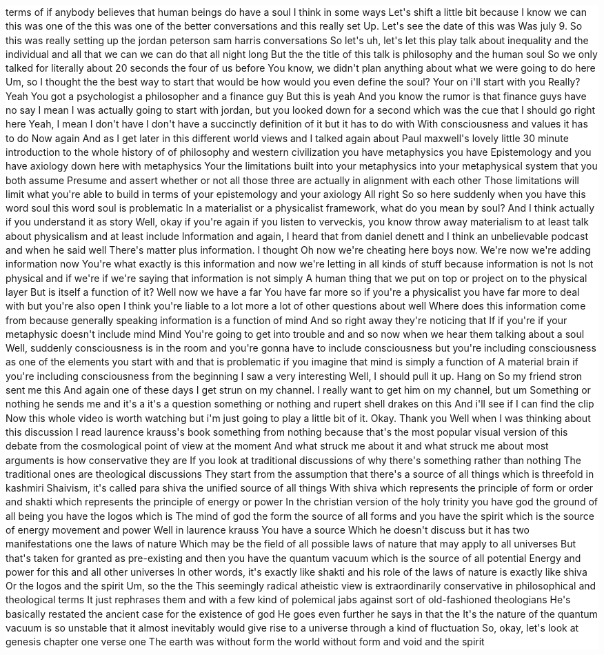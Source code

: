 terms of if anybody believes that human beings do have a soul I think in some ways Let's shift a little bit because I know we can this was one of the this was one of the better conversations and this really set Up. Let's see the date of this was Was july 9. So this was really setting up the jordan peterson sam harris conversations So let's uh, let's let this play talk about inequality and the individual and all that we can we can do that all night long But the the title of this talk is philosophy and the human soul So we only talked for literally about 20 seconds the four of us before You know, we didn't plan anything about what we were going to do here Um, so I thought the the best way to start that would be how would you even define the soul? Your on i'll start with you Really? Yeah You got a psychologist a philosopher and a finance guy But this is yeah And you know the rumor is that finance guys have no say I mean I was actually going to start with jordan, but you looked down for a second which was the cue that I should go right here Yeah, I mean I don't have I don't have a succinctly definition of it but it has to do with With consciousness and values it has to do Now again And as I get later in this different world views and I talked again about Paul maxwell's lovely little 30 minute introduction to the whole history of of philosophy and western civilization you have metaphysics you have Epistemology and you have axiology down here with metaphysics Your the limitations built into your metaphysics into your metaphysical system that you both assume Presume and assert whether or not all those three are actually in alignment with each other Those limitations will limit what you're able to build in terms of your epistemology and your axiology All right So so here suddenly when you have this word soul this word soul is problematic In a materialist or a physicalist framework, what do you mean by soul? And I think actually if you understand it as story Well, okay if you're again if you listen to verveckis, you know throw away materialism to at least talk about physicalism and at least include Information and again, I heard that from daniel denett and I think an unbelievable podcast and when he said well There's matter plus information. I thought Oh now we're cheating here boys now. We're now we're adding information now You're what exactly is this information and now we're letting in all kinds of stuff because information is not Is not physical and if we're if we're saying that information is not simply A human thing that we put on top or project on to the physical layer But is itself a function of it? Well now we have a far You have far more so if you're a physicalist you have far more to deal with but you're also open I think you're liable to a lot more a lot of other questions about well Where does this information come from because generally speaking information is a function of mind And so right away they're noticing that If if you're if your metaphysic doesn't include mind Mind You're going to get into trouble and and so now when we hear them talking about a soul Well, suddenly consciousness is in the room and you're gonna have to include consciousness but you're including consciousness as one of the elements you start with and that is problematic if you imagine that mind is simply a function of A material brain if you're including consciousness from the beginning I saw a very interesting Well, I should pull it up. Hang on So my friend stron sent me this And again one of these days I get strun on my channel. I really want to get him on my channel, but um Something or nothing he sends me and it's a it's a question something or nothing and rupert shell drakes on this And i'll see if I can find the clip Now this whole video is worth watching but i'm just going to play a little bit of it. Okay. Thank you Well when I was thinking about this discussion I read laurence krauss's book something from nothing because that's the most popular visual version of this debate from the cosmological point of view at the moment And what struck me about it and what struck me about most arguments is how conservative they are If you look at traditional discussions of why there's something rather than nothing The traditional ones are theological discussions They start from the assumption that there's a source of all things which is threefold in kashmiri Shaivism, it's called para shiva the unified source of all things With shiva which represents the principle of form or order and shakti which represents the principle of energy or power In the christian version of the holy trinity you have god the ground of all being you have the logos which is The mind of god the form the source of all forms and you have the spirit which is the source of energy movement and power Well in laurence krauss You have a source Which he doesn't discuss but it has two manifestations one the laws of nature Which may be the field of all possible laws of nature that may apply to all universes But that's taken for granted as pre-existing and then you have the quantum vacuum which is the source of all potential Energy and power for this and all other universes In other words, it's exactly like shakti and his role of the laws of nature is exactly like shiva Or the logos and the spirit Um, so the the This seemingly radical atheistic view is extraordinarily conservative in philosophical and theological terms It just rephrases them and with a few kind of polemical jabs against sort of old-fashioned theologians He's basically restated the ancient case for the existence of god He goes even further he says in that the It's the nature of the quantum vacuum is so unstable that it almost inevitably would give rise to a universe through a kind of fluctuation So, okay, let's look at genesis chapter one verse one The earth was without form the world without form and void and the spirit